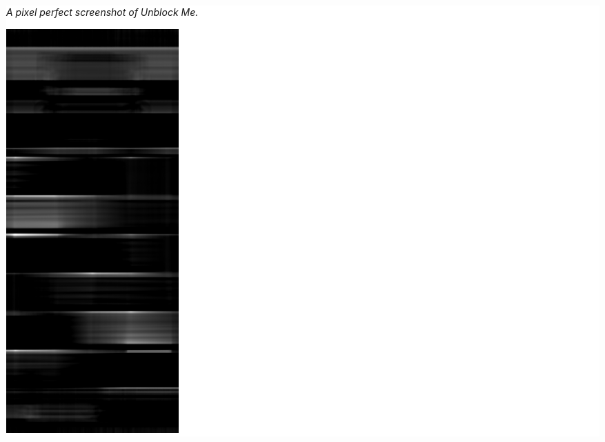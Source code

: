 *A pixel perfect screenshot of Unblock Me.*

<img src="https://raw.githubusercontent.com/afishberg/e190/master/lab05_pictures/debug_output/screenshot/heatmap_p.png" width="250">
